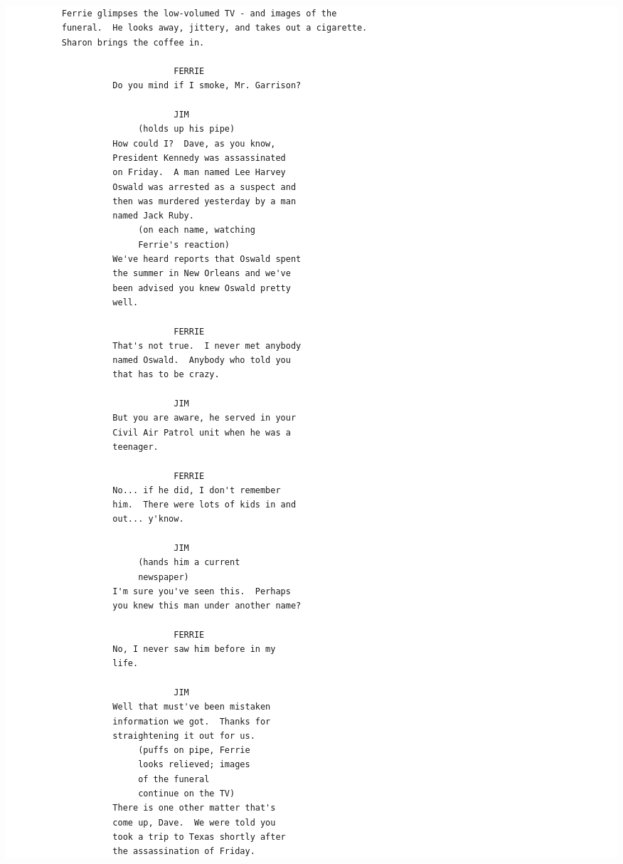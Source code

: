                Ferrie glimpses the low-volumed TV - and images of the 
               funeral.  He looks away, jittery, and takes out a cigarette.  
               Sharon brings the coffee in.

                                     FERRIE
                         Do you mind if I smoke, Mr. Garrison?

                                     JIM
                              (holds up his pipe)
                         How could I?  Dave, as you know, 
                         President Kennedy was assassinated 
                         on Friday.  A man named Lee Harvey 
                         Oswald was arrested as a suspect and 
                         then was murdered yesterday by a man 
                         named Jack Ruby.
                              (on each name, watching 
                              Ferrie's reaction)
                         We've heard reports that Oswald spent 
                         the summer in New Orleans and we've 
                         been advised you knew Oswald pretty 
                         well.

                                     FERRIE
                         That's not true.  I never met anybody 
                         named Oswald.  Anybody who told you 
                         that has to be crazy.

                                     JIM
                         But you are aware, he served in your 
                         Civil Air Patrol unit when he was a 
                         teenager.

                                     FERRIE
                         No... if he did, I don't remember 
                         him.  There were lots of kids in and 
                         out... y'know.

                                     JIM
                              (hands him a current 
                              newspaper)
                         I'm sure you've seen this.  Perhaps 
                         you knew this man under another name?

                                     FERRIE
                         No, I never saw him before in my 
                         life.

                                     JIM
                         Well that must've been mistaken 
                         information we got.  Thanks for 
                         straightening it out for us.
                              (puffs on pipe, Ferrie 
                              looks relieved; images 
                              of the funeral 
                              continue on the TV)
                         There is one other matter that's 
                         come up, Dave.  We were told you 
                         took a trip to Texas shortly after 
                         the assassination of Friday.
